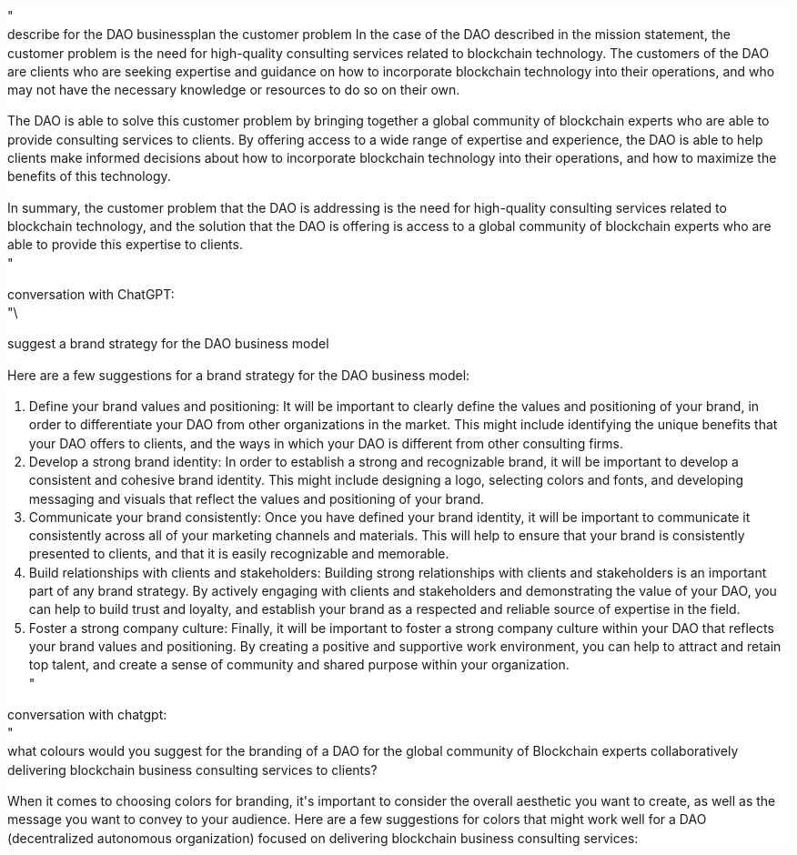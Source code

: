 "\
describe for the DAO businessplan the customer problem In the case of the DAO described in the mission statement, the customer problem is the need for high-quality consulting services related to blockchain technology. The customers of the DAO are clients who are seeking expertise and guidance on how to incorporate blockchain technology into their operations, and who may not have the necessary knowledge or resources to do so on their own.

The DAO is able to solve this customer problem by bringing together a global community of blockchain experts who are able to provide consulting services to clients. By offering access to a wide range of expertise and experience, the DAO is able to help clients make informed decisions about how to incorporate blockchain technology into their operations, and how to maximize the benefits of this technology.

In summary, the customer problem that the DAO is addressing is the need for high-quality consulting services related to blockchain technology, and the solution that the DAO is offering is access to a global community of blockchain experts who are able to provide this expertise to clients.\
"

conversation with ChatGPT:\
"\\

suggest a brand strategy for the DAO business model

Here are a few suggestions for a brand strategy for the DAO business model:

1. Define your brand values and positioning: It will be important to clearly define the values and positioning of your brand, in order to differentiate your DAO from other organizations in the market. This might include identifying the unique benefits that your DAO offers to clients, and the ways in which your DAO is different from other consulting firms.
2. Develop a strong brand identity: In order to establish a strong and recognizable brand, it will be important to develop a consistent and cohesive brand identity. This might include designing a logo, selecting colors and fonts, and developing messaging and visuals that reflect the values and positioning of your brand.
3. Communicate your brand consistently: Once you have defined your brand identity, it will be important to communicate it consistently across all of your marketing channels and materials. This will help to ensure that your brand is consistently presented to clients, and that it is easily recognizable and memorable.
4. Build relationships with clients and stakeholders: Building strong relationships with clients and stakeholders is an important part of any brand strategy. By actively engaging with clients and stakeholders and demonstrating the value of your DAO, you can help to build trust and loyalty, and establish your brand as a respected and reliable source of expertise in the field.
5. Foster a strong company culture: Finally, it will be important to foster a strong company culture within your DAO that reflects your brand values and positioning. By creating a positive and supportive work environment, you can help to attract and retain top talent, and create a sense of community and shared purpose within your organization.\
   "

conversation with chatgpt:\
"\
what colours would you suggest for the branding of a DAO for the global community of Blockchain experts collaboratively delivering blockchain business consulting services to clients?

When it comes to choosing colors for branding, it's important to consider the overall aesthetic you want to create, as well as the message you want to convey to your audience. Here are a few suggestions for colors that might work well for a DAO (decentralized autonomous organization) focused on delivering blockchain business consulting services:
